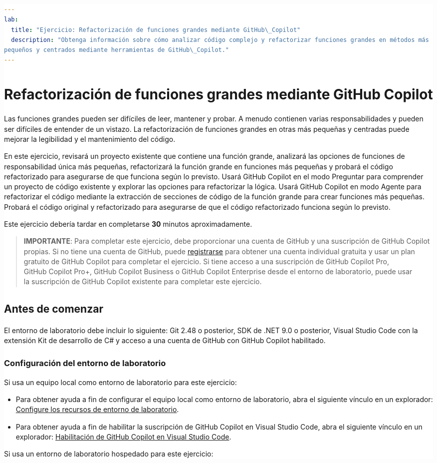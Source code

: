```yaml
---
lab:
  title: "Ejercicio: Refactorización de funciones grandes mediante GitHub\_Copilot"
  description: "Obtenga información sobre cómo analizar código complejo y refactorizar funciones grandes en métodos más pequeños y centrados mediante herramientas de GitHub\_Copilot."
---
```


# Refactorización de funciones grandes mediante GitHub Copilot

Las funciones grandes pueden ser difíciles de leer, mantener y probar. A menudo contienen varias responsabilidades y pueden ser difíciles de entender de un vistazo. La refactorización de funciones grandes en otras más pequeñas y centradas puede mejorar la legibilidad y el mantenimiento del código.

En este ejercicio, revisará un proyecto existente que contiene una función grande, analizará las opciones de funciones de responsabilidad única más pequeñas, refactorizará la función grande en funciones más pequeñas y probará el código refactorizado para asegurarse de que funciona según lo previsto. Usará GitHub Copilot en el modo Preguntar para comprender un proyecto de código existente y explorar las opciones para refactorizar la lógica. Usará GitHub Copilot en modo Agente para refactorizar el código mediante la extracción de secciones de código de la función grande para crear funciones más pequeñas. Probará el código original y refactorizado para asegurarse de que el código refactorizado funciona según lo previsto.

Este ejercicio debería tardar en completarse **30** minutos aproximadamente.

> **IMPORTANTE**: Para completar este ejercicio, debe proporcionar una cuenta de GitHub y una suscripción de GitHub Copilot propias. Si no tiene una cuenta de GitHub, puede <a href="https://github.com/" target="_blank">registrarse</a> para obtener una cuenta individual gratuita y usar un plan gratuito de GitHub Copilot para completar el ejercicio. Si tiene acceso a una suscripción de GitHub Copilot Pro, GitHub Copilot Pro+, GitHub Copilot Business o GitHub Copilot Enterprise desde el entorno de laboratorio, puede usar la suscripción de GitHub Copilot existente para completar este ejercicio.

## Antes de comenzar

El entorno de laboratorio debe incluir lo siguiente: Git 2.48 o posterior, SDK de .NET 9.0 o posterior, Visual Studio Code con la extensión Kit de desarrollo de C# y acceso a una cuenta de GitHub con GitHub Copilot habilitado.

### Configuración del entorno de laboratorio

Si usa un equipo local como entorno de laboratorio para este ejercicio:

- Para obtener ayuda a fin de configurar el equipo local como entorno de laboratorio, abra el siguiente vínculo en un explorador: <a href="https://go.microsoft.com/fwlink/?linkid=2320147" target="_blank">Configure los recursos de entorno de laboratorio</a>.

- Para obtener ayuda a fin de habilitar la suscripción de GitHub Copilot en Visual Studio Code, abra el siguiente vínculo en un explorador: <a href="https://go.microsoft.com/fwlink/?linkid=2320158" target="_blank">Habilitación de GitHub Copilot en Visual Studio Code</a>.

Si usa un entorno de laboratorio hospedado para este ejercicio:
